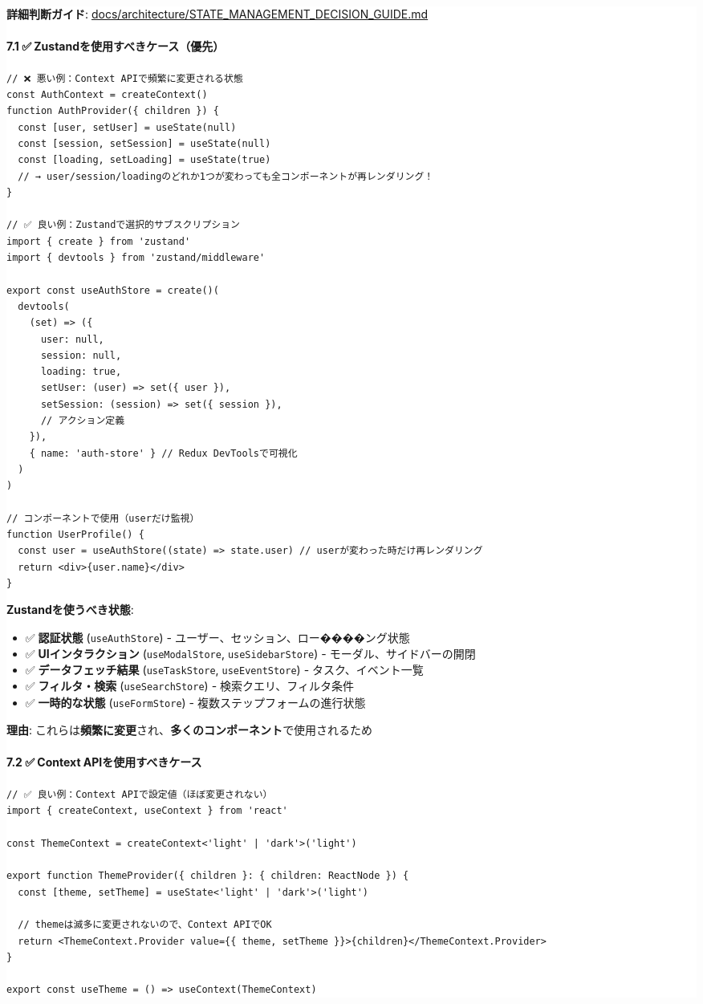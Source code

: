 **詳細判断ガイド**: [docs/architecture/STATE_MANAGEMENT_DECISION_GUIDE.md](../docs/architecture/STATE_MANAGEMENT_DECISION_GUIDE.md)

#### 7.1 ✅ Zustandを使用すべきケース（優先）

```tsx
// ❌ 悪い例：Context APIで頻繁に変更される状態
const AuthContext = createContext()
function AuthProvider({ children }) {
  const [user, setUser] = useState(null)
  const [session, setSession] = useState(null)
  const [loading, setLoading] = useState(true)
  // → user/session/loadingのどれか1つが変わっても全コンポーネントが再レンダリング！
}

// ✅ 良い例：Zustandで選択的サブスクリプション
import { create } from 'zustand'
import { devtools } from 'zustand/middleware'

export const useAuthStore = create()(
  devtools(
    (set) => ({
      user: null,
      session: null,
      loading: true,
      setUser: (user) => set({ user }),
      setSession: (session) => set({ session }),
      // アクション定義
    }),
    { name: 'auth-store' } // Redux DevToolsで可視化
  )
)

// コンポーネントで使用（userだけ監視）
function UserProfile() {
  const user = useAuthStore((state) => state.user) // userが変わった時だけ再レンダリング
  return <div>{user.name}</div>
}
```

**Zustandを使うべき状態**:

- ✅ **認証状態** (`useAuthStore`) - ユーザー、セッション、ロー����ング状態
- ✅ **UIインタラクション** (`useModalStore`, `useSidebarStore`) - モーダル、サイドバーの開閉
- ✅ **データフェッチ結果** (`useTaskStore`, `useEventStore`) - タスク、イベント一覧
- ✅ **フィルタ・検索** (`useSearchStore`) - 検索クエリ、フィルタ条件
- ✅ **一時的な状態** (`useFormStore`) - 複数ステップフォームの進行状態

**理由**: これらは**頻繁に変更**され、**多くのコンポーネント**で使用されるため

#### 7.2 ✅ Context APIを使用すべきケース

```tsx
// ✅ 良い例：Context APIで設定値（ほぼ変更されない）
import { createContext, useContext } from 'react'

const ThemeContext = createContext<'light' | 'dark'>('light')

export function ThemeProvider({ children }: { children: ReactNode }) {
  const [theme, setTheme] = useState<'light' | 'dark'>('light')

  // themeは滅多に変更されないので、Context APIでOK
  return <ThemeContext.Provider value={{ theme, setTheme }}>{children}</ThemeContext.Provider>
}

export const useTheme = () => useContext(ThemeContext)
```